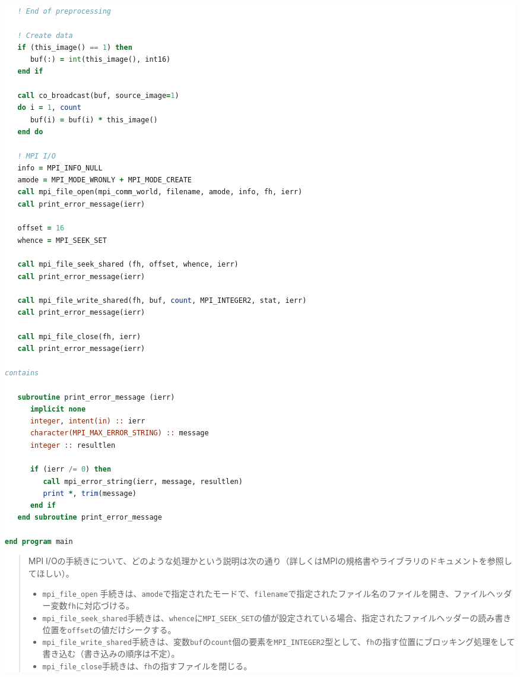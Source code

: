```fortran
   ! End of preprocessing
   
   ! Create data
   if (this_image() == 1) then
      buf(:) = int(this_image(), int16)
   end if
   
   call co_broadcast(buf, source_image=1)
   do i = 1, count
      buf(i) = buf(i) * this_image()
   end do

   ! MPI I/O
   info = MPI_INFO_NULL
   amode = MPI_MODE_WRONLY + MPI_MODE_CREATE
   call mpi_file_open(mpi_comm_world, filename, amode, info, fh, ierr)
   call print_error_message(ierr)

   offset = 16
   whence = MPI_SEEK_SET

   call mpi_file_seek_shared (fh, offset, whence, ierr)
   call print_error_message(ierr)

   call mpi_file_write_shared(fh, buf, count, MPI_INTEGER2, stat, ierr)
   call print_error_message(ierr)
   
   call mpi_file_close(fh, ierr)
   call print_error_message(ierr)

contains

   subroutine print_error_message (ierr)
      implicit none
      integer, intent(in) :: ierr
      character(MPI_MAX_ERROR_STRING) :: message
      integer :: resultlen

      if (ierr /= 0) then
         call mpi_error_string(ierr, message, resultlen)
         print *, trim(message)
      end if
   end subroutine print_error_message

end program main 
```

> MPI I/Oの手続きについて、どのような処理かという説明は次の通り（詳しくはMPIの規格書やライブラリのドキュメントを参照してほしい）。
>
> - `mpi_file_open` 手続きは、`amode`で指定されたモードで、`filename`で指定されたファイル名のファイルを開き、ファイルヘッダー変数`fh`に対応づける。
> - `mpi_file_seek_shared`手続きは、`whence`に`MPI_SEEK_SET`の値が設定されている場合、指定されたファイルヘッダーの読み書き位置を`offset`の値だけシークする。
> - `mpi_file_write_shared`手続きは、変数`buf`の`count`個の要素を`MPI_INTEGER2`型として、`fh`の指す位置にブロッキング処理をして書き込む（書き込みの順序は不定）。
> - `mpi_file_close`手続きは、`fh`の指すファイルを閉じる。
